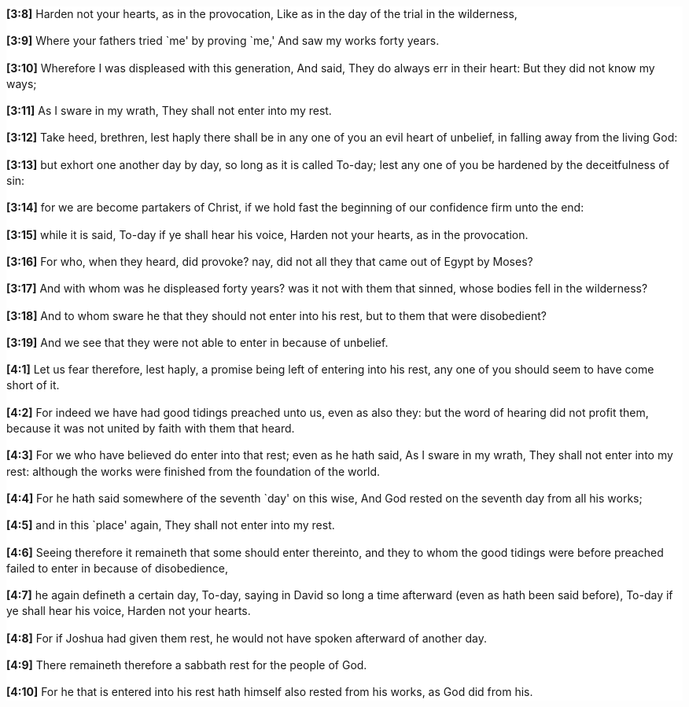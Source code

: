 **[3:8]** Harden not your hearts, as in the provocation, Like as in the day of the trial in the wilderness,

**[3:9]** Where your fathers tried \`me' by proving \`me,' And saw my works forty years.

**[3:10]** Wherefore I was displeased with this generation, And said, They do always err in their heart: But they did not know my ways;

**[3:11]** As I sware in my wrath, They shall not enter into my rest.

**[3:12]** Take heed, brethren, lest haply there shall be in any one of you an evil heart of unbelief, in falling away from the living God:

**[3:13]** but exhort one another day by day, so long as it is called To-day; lest any one of you be hardened by the deceitfulness of sin:

**[3:14]** for we are become partakers of Christ, if we hold fast the beginning of our confidence firm unto the end:

**[3:15]** while it is said, To-day if ye shall hear his voice, Harden not your hearts, as in the provocation.

**[3:16]** For who, when they heard, did provoke? nay, did not all they that came out of Egypt by Moses?

**[3:17]** And with whom was he displeased forty years? was it not with them that sinned, whose bodies fell in the wilderness?

**[3:18]** And to whom sware he that they should not enter into his rest, but to them that were disobedient?

**[3:19]** And we see that they were not able to enter in because of unbelief.

**[4:1]** Let us fear therefore, lest haply, a promise being left of entering into his rest, any one of you should seem to have come short of it.

**[4:2]** For indeed we have had good tidings preached unto us, even as also they: but the word of hearing did not profit them, because it was not united by faith with them that heard.

**[4:3]** For we who have believed do enter into that rest; even as he hath said, As I sware in my wrath, They shall not enter into my rest: although the works were finished from the foundation of the world.

**[4:4]** For he hath said somewhere of the seventh \`day' on this wise, And God rested on the seventh day from all his works;

**[4:5]** and in this \`place' again, They shall not enter into my rest.

**[4:6]** Seeing therefore it remaineth that some should enter thereinto, and they to whom the good tidings were before preached failed to enter in because of disobedience,

**[4:7]** he again defineth a certain day, To-day, saying in David so long a time afterward (even as hath been said before), To-day if ye shall hear his voice, Harden not your hearts.

**[4:8]** For if Joshua had given them rest, he would not have spoken afterward of another day.

**[4:9]** There remaineth therefore a sabbath rest for the people of God.

**[4:10]** For he that is entered into his rest hath himself also rested from his works, as God did from his.
